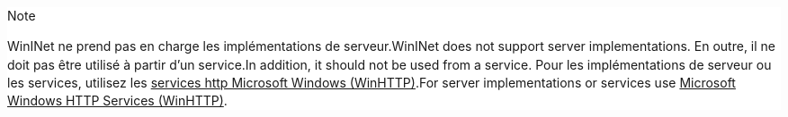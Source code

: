 
> [!Note]  
> <span data-ttu-id="3eae8-217">WinINet ne prend pas en charge les implémentations de serveur.</span><span class="sxs-lookup"><span data-stu-id="3eae8-217">WinINet does not support server implementations.</span></span> <span data-ttu-id="3eae8-218">En outre, il ne doit pas être utilisé à partir d’un service.</span><span class="sxs-lookup"><span data-stu-id="3eae8-218">In addition, it should not be used from a service.</span></span> <span data-ttu-id="3eae8-219">Pour les implémentations de serveur ou les services, utilisez les [services http Microsoft Windows (WinHTTP)](/windows/desktop/WinHttp/winhttp-start-page).</span><span class="sxs-lookup"><span data-stu-id="3eae8-219">For server implementations or services use [Microsoft Windows HTTP Services (WinHTTP)](/windows/desktop/WinHttp/winhttp-start-page).</span></span>

 

 

 